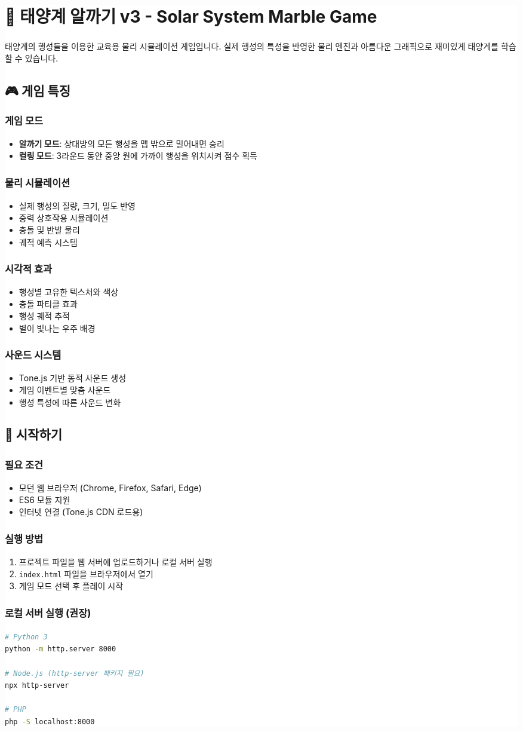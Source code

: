 # 🌟 태양계 알까기 v3 - Solar System Marble Game

태양계의 행성들을 이용한 교육용 물리 시뮬레이션 게임입니다. 실제 행성의 특성을 반영한 물리 엔진과 아름다운 그래픽으로 재미있게 태양계를 학습할 수 있습니다.

## 🎮 게임 특징

### 게임 모드
- **알까기 모드**: 상대방의 모든 행성을 맵 밖으로 밀어내면 승리
- **컬링 모드**: 3라운드 동안 중앙 원에 가까이 행성을 위치시켜 점수 획득

### 물리 시뮬레이션
- 실제 행성의 질량, 크기, 밀도 반영
- 중력 상호작용 시뮬레이션
- 충돌 및 반발 물리
- 궤적 예측 시스템

### 시각적 효과
- 행성별 고유한 텍스처와 색상
- 충돌 파티클 효과
- 행성 궤적 추적
- 별이 빛나는 우주 배경

### 사운드 시스템
- Tone.js 기반 동적 사운드 생성
- 게임 이벤트별 맞춤 사운드
- 행성 특성에 따른 사운드 변화

## 🚀 시작하기

### 필요 조건
- 모던 웹 브라우저 (Chrome, Firefox, Safari, Edge)
- ES6 모듈 지원
- 인터넷 연결 (Tone.js CDN 로드용)

### 실행 방법
1. 프로젝트 파일을 웹 서버에 업로드하거나 로컬 서버 실행
2. `index.html` 파일을 브라우저에서 열기
3. 게임 모드 선택 후 플레이 시작

### 로컬 서버 실행 (권장)
```bash
# Python 3
python -m http.server 8000

# Node.js (http-server 패키지 필요)
npx http-server

# PHP
php -S localhost:8000
```
